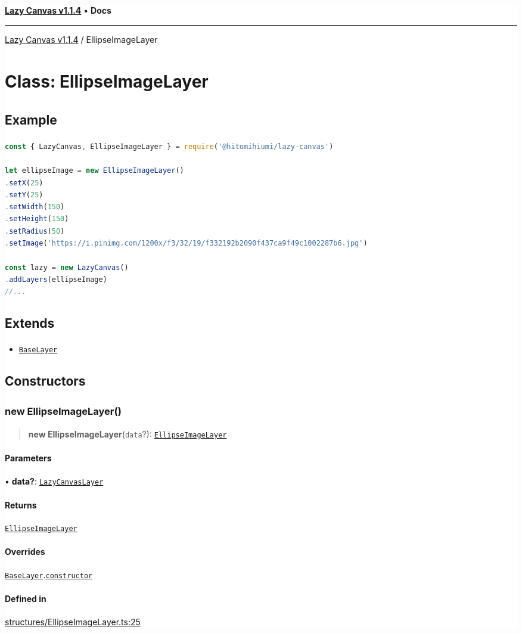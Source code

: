 [**Lazy Canvas v1.1.4**](../README.md) • **Docs**

***

[Lazy Canvas v1.1.4](../globals.md) / EllipseImageLayer

# Class: EllipseImageLayer

## Example

```ts
const { LazyCanvas, EllipseImageLayer } = require('@hitomihiumi/lazy-canvas')

let ellipseImage = new EllipseImageLayer()
.setX(25)
.setY(25)
.setWidth(150)
.setHeight(150)
.setRadius(50)
.setImage('https://i.pinimg.com/1200x/f3/32/19/f332192b2090f437ca9f49c1002287b6.jpg')

const lazy = new LazyCanvas()
.addLayers(ellipseImage)
//...
```

## Extends

- [`BaseLayer`](BaseLayer.md)

## Constructors

### new EllipseImageLayer()

> **new EllipseImageLayer**(`data`?): [`EllipseImageLayer`](EllipseImageLayer.md)

#### Parameters

• **data?**: [`LazyCanvasLayer`](../interfaces/LazyCanvasLayer.md)

#### Returns

[`EllipseImageLayer`](EllipseImageLayer.md)

#### Overrides

[`BaseLayer`](BaseLayer.md).[`constructor`](BaseLayer.md#constructors)

#### Defined in

[structures/EllipseImageLayer.ts:25](https://github.com/hitomihiumi/lazy-canvas-ts/blob/3e38e3638c393841b578a470cffea72245bb77ec/src/structures/EllipseImageLayer.ts#L25)
